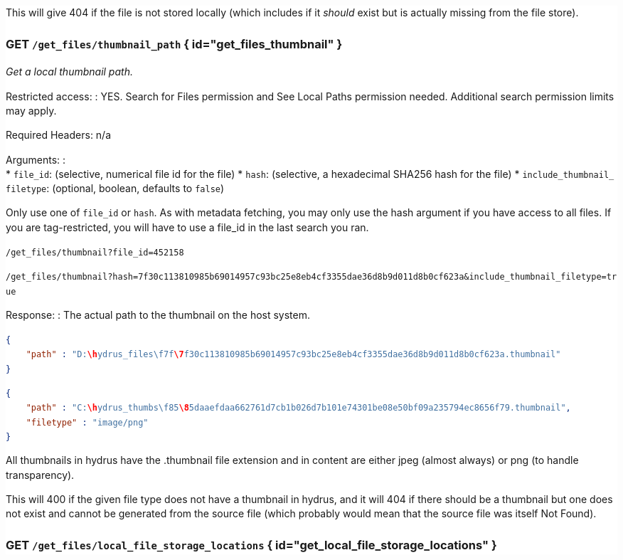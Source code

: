This will give 404 if the file is not stored locally (which includes if it _should_ exist but is actually missing from the file store).

### **GET `/get_files/thumbnail_path`** { id="get_files_thumbnail" }

_Get a local thumbnail path._

Restricted access: 
:   YES. Search for Files permission and See Local Paths permission needed. Additional search permission limits may apply.

Required Headers: n/a

Arguments:
:   
    *   `file_id`: (selective, numerical file id for the file)
    *   `hash`: (selective, a hexadecimal SHA256 hash for the file)
    *   `include_thumbnail_filetype`: (optional, boolean, defaults to `false`)

Only use one of `file_id` or `hash`. As with metadata fetching, you may only use the hash argument if you have access to all files. If you are tag-restricted, you will have to use a file_id in the last search you ran.

``` title="Example request"
/get_files/thumbnail?file_id=452158
```
``` title="Example request"
/get_files/thumbnail?hash=7f30c113810985b69014957c93bc25e8eb4cf3355dae36d8b9d011d8b0cf623a&include_thumbnail_filetype=true
```

Response:
:   The actual path to the thumbnail on the host system.

``` json title="Example response"
{
	"path" : "D:\hydrus_files\f7f\7f30c113810985b69014957c93bc25e8eb4cf3355dae36d8b9d011d8b0cf623a.thumbnail"
}
```

``` json title="Example response with include_thumbnail_filetype=true"
{
	"path" : "C:\hydrus_thumbs\f85\85daaefdaa662761d7cb1b026d7b101e74301be08e50bf09a235794ec8656f79.thumbnail",
	"filetype" : "image/png"
}
```

All thumbnails in hydrus have the .thumbnail file extension and in content are either jpeg (almost always) or png (to handle transparency).

This will 400 if the given file type does not have a thumbnail in hydrus, and it will 404 if there should be a thumbnail but one does not exist and cannot be generated from the source file (which probably would mean that the source file was itself Not Found).

### **GET `/get_files/local_file_storage_locations`** { id="get_local_file_storage_locations" }
